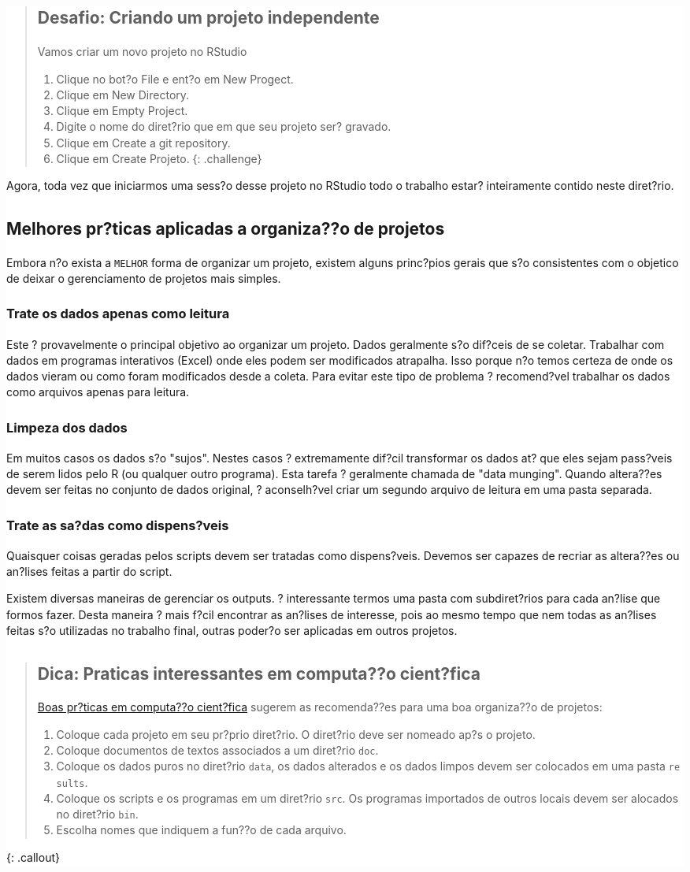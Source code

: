 

> ## Desafio: Criando um projeto independente
>
> Vamos criar um novo projeto no RStudio
>
> 1. Clique no bot?o File e ent?o em  New Progect.
> 2. Clique em New Directory.
> 3. Clique em Empty Project.
> 4. Digite o nome do diret?rio que em que seu projeto ser? gravado.
> 5. Clique em Create a git repository.
> 6. Clique em Create Projeto.
{: .challenge}

Agora, toda vez que iniciarmos uma sess?o desse projeto no RStudio todo o trabalho estar? inteiramente contido neste diret?rio.

## Melhores pr?ticas aplicadas a organiza??o de projetos

Embora n?o exista a `MELHOR` forma de organizar um projeto, existem alguns princ?pios gerais que s?o consistentes com o objetico de deixar o gerenciamento de projetos mais simples.

### Trate os dados apenas como leitura

Este ? provavelmente o principal objetivo ao organizar um projeto. Dados geralmente s?o dif?ceis de se coletar. Trabalhar com dados em programas interativos (Excel) onde eles podem ser modificados atrapalha. Isso porque n?o temos certeza de onde os dados vieram ou como foram modificados desde a coleta. Para evitar este tipo de problema ? recomend?vel trabalhar os dados como arquivos apenas para leitura.

### Limpeza dos dados

Em muitos casos os dados s?o "sujos". Nestes casos ? extremamente dif?cil transformar os dados at? que eles sejam pass?veis de serem lidos pelo R (ou qualquer outro programa). Esta tarefa ? geralmente chamada de "data munging". Quando altera??es devem ser feitas no conjunto de dados original, ? aconselh?vel criar um segundo arquivo de leitura em uma pasta separada.

### Trate as sa?das como dispens?veis

Quaisquer coisas geradas pelos scripts devem ser tratadas como dispens?veis. Devemos ser capazes de recriar as altera??es ou an?lises feitas a partir do script.

Existem diversas maneiras de gerenciar os outputs. ? interessante termos uma pasta com subdiret?rios para cada an?lise que formos fazer. Desta maneira ? mais f?cil encontrar as an?lises de interesse, pois ao mesmo tempo que nem todas as an?lises feitas s?o utilizadas no trabalho final, outras poder?o ser aplicadas em outros projetos.


> ## Dica: Praticas interessantes em computa??o cient?fica
>
> [Boas pr?ticas em computa??o cient?fica](https://github.com/swcarpentry/good-enough-practices-in-scientific-computing/blob/gh-pages/good-enough-practices-for-scientific-computing.pdf) sugerem as recomenda??es para uma boa organiza??o de projetos:
>
> 1. Coloque cada projeto em seu pr?prio diret?rio. O diret?rio deve ser nomeado ap?s o projeto.
> 2. Coloque documentos de textos associados a um diret?rio `doc`.
> 3. Coloque os dados puros no diret?rio `data`, os dados alterados e os dados limpos devem ser colocados em uma pasta `results`.
> 4. Coloque os scripts e os programas em um diret?rio `src`. Os programas importados de outros locais devem ser alocados no diret?rio `bin`.
> 5. Escolha nomes que indiquem a fun??o de cada arquivo.
>
{: .callout}
